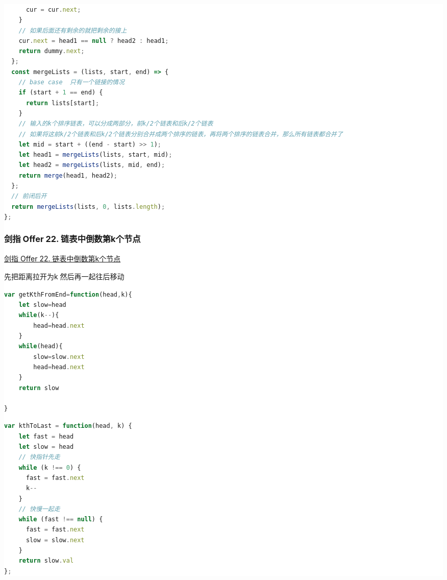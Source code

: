 ```js
      cur = cur.next;
    }
    // 如果后面还有剩余的就把剩余的接上
    cur.next = head1 == null ? head2 : head1;
    return dummy.next;
  };
  const mergeLists = (lists, start, end) => {
    // base case  只有一个链接的情况
    if (start + 1 == end) {
      return lists[start];
    }
    // 输入的k个排序链表，可以分成两部分，前k/2个链表和后k/2个链表
    // 如果将这前k/2个链表和后k/2个链表分别合并成两个排序的链表，再将两个排序的链表合并，那么所有链表都合并了
    let mid = start + ((end - start) >> 1);
    let head1 = mergeLists(lists, start, mid);
    let head2 = mergeLists(lists, mid, end);
    return merge(head1, head2);
  };
  // 前闭后开
  return mergeLists(lists, 0, lists.length);
};
```

### 剑指 Offer 22. 链表中倒数第k个节点

[剑指 Offer 22. 链表中倒数第k个节点](https://leetcode-cn.com/problems/lian-biao-zhong-dao-shu-di-kge-jie-dian-lcof/)

先把距离拉开为k 然后再一起往后移动

```js
var getKthFromEnd=function(head,k){
	let slow=head
	while(k--){
		head=head.next
	}
	while(head){
		slow=slow.next
		head=head.next
	}
	return slow

}
```

```js
var kthToLast = function(head, k) {
    let fast = head
    let slow = head
    // 快指针先走
    while (k !== 0) {
      fast = fast.next
      k--
    }
    // 快慢一起走
    while (fast !== null) {
      fast = fast.next
      slow = slow.next
    }
    return slow.val
};
```
